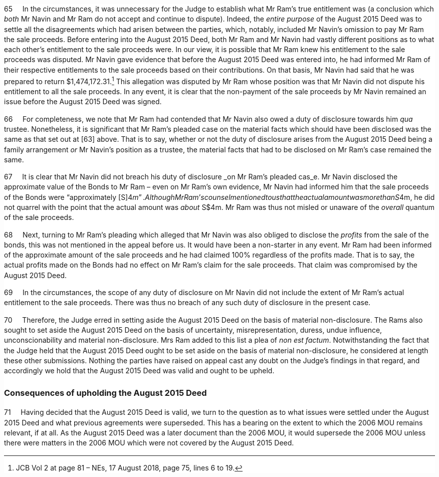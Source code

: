 65     In the circumstances, it was unnecessary for the Judge to establish what Mr Ram’s true entitlement was (a conclusion which _both_ Mr Navin and Mr Ram do not accept and continue to dispute). Indeed, the _entire purpose_ of the August 2015 Deed was to settle all the disagreements which had arisen between the parties, which, notably, included Mr Navin’s omission to pay Mr Ram the sale proceeds. Before entering into the August 2015 Deed, both Mr Ram and Mr Navin had vastly different positions as to what each other’s entitlement to the sale proceeds were. In our view, it is possible that Mr Ram knew his entitlement to the sale proceeds was disputed. Mr Navin gave evidence that before the August 2015 Deed was entered into, he had informed Mr Ram of their respective entitlements to the sale proceeds based on their contributions. On that basis, Mr Navin had said that he was prepared to return $1,474,172.31.[^50] This allegation was disputed by Mr Ram whose position was that Mr Navin did not dispute his entitlement to all the sale proceeds. In any event, it is clear that the non-payment of the sale proceeds by Mr Navin remained an issue before the August 2015 Deed was signed.

66     For completeness, we note that Mr Ram had contended that Mr Navin also owed a duty of disclosure towards him _qua_ trustee. Nonetheless, it is significant that Mr Ram’s pleaded case on the material facts which should have been disclosed was the same as that set out at \[63\] above. That is to say, whether or not the duty of disclosure arises from the August 2015 Deed being a family arrangement _or_ Mr Navin’s position as a trustee, the material facts that had to be disclosed on Mr Ram’s case remained the same.

67     It is clear that Mr Navin did not breach his duty of disclosure _on Mr Ram’s pleaded cas_e. Mr Navin disclosed the approximate value of the Bonds to Mr Ram – even on Mr Ram’s own evidence, Mr Navin had informed him that the sale proceeds of the Bonds were “approximately \[S\]$4m”. Although Mr Ram’s counsel mentioned to us that the actual amount was more than S$4m, he did not quarrel with the point that the actual amount was _about_ S$4m. Mr Ram was thus not misled or unaware of the _overall_ quantum of the sale proceeds.

68     Next, turning to Mr Ram’s pleading which alleged that Mr Navin was also obliged to disclose the _profits_ from the sale of the bonds, this was not mentioned in the appeal before us. It would have been a non-starter in any event. Mr Ram had been informed of the approximate amount of the sale proceeds and he had claimed 100% regardless of the profits made. That is to say, the actual profits made on the Bonds had no effect on Mr Ram’s claim for the sale proceeds. That claim was compromised by the August 2015 Deed.

69     In the circumstances, the scope of any duty of disclosure on Mr Navin did not include the extent of Mr Ram’s actual entitlement to the sale proceeds. There was thus no breach of any such duty of disclosure in the present case.

70     Therefore, the Judge erred in setting aside the August 2015 Deed on the basis of material non-disclosure. The Rams also sought to set aside the August 2015 Deed on the basis of uncertainty, misrepresentation, duress, undue influence, unconscionability and material non-disclosure. Mrs Ram added to this list a plea of _non est factum_. Notwithstanding the fact that the Judge held that the August 2015 Deed ought to be set aside on the basis of material non-disclosure, he considered at length these other submissions. Nothing the parties have raised on appeal cast any doubt on the Judge’s findings in that regard, and accordingly we hold that the August 2015 Deed was valid and ought to be upheld.

### Consequences of upholding the August 2015 Deed

71     Having decided that the August 2015 Deed is valid, we turn to the question as to what issues were settled under the August 2015 Deed and what previous agreements were superseded. This has a bearing on the extent to which the 2006 MOU remains relevant, if at all. As the August 2015 Deed was a later document than the 2006 MOU, it would supersede the 2006 MOU unless there were matters in the 2006 MOU which were not covered by the August 2015 Deed.


[^1]: Joint Record of Appeal (“JRA”) Vol 2 at page 25 – Statement of Claim (Amendment No 3) (“Statement of Claim”) at para 6.
[^2]: Joint Core Bundle (“JCB”) Vol 2 at pages 24-26 (2006 MOU) and 54-58 (August 2015 Deed); JRA Vol 5(B) at pages 296-299 (January 2015 SPA); JRA Vol 5(B) at page 430 (September 2015 Agreement).
[^3]: JRA Vol 3(B) at page 332 – Mr Navin’s AEIC at para 74.
[^4]: JRA Vol 5(A) at page 66.
[^5]: JRA Vol 5(A) at page 71.
[^6]: JRA Vol 5(A) at page 72.
[^7]: JRA Vol 3(F) at page 554 – NEs, 7 August 2018, page 117, line 14 to page 118, line 7.
[^8]: JRA Vol 3(B) at pages 323 and 324 – Mr Navin’s AEIC at paras 56-58.
[^9]: JRA Vol 3(B) at page 324 – Mr Navin’s AEIC at para 58.
[^10]: JRA Vol 2 at page 55 – Statement of Claim at para 66.
[^11]: JRA Vol 2 at page 57 – Statement of Claim at para 71B.
[^12]: JRA Vol 2 at page 62 – Statement of Claim at para 71B(11).
[^13]: Appellants’ Case in CA 202/2018 at para 21a.
[^14]: JRA Vol 3(F) at pages 183 and 184 – NEs, 20 July 2018, page 40, line 19 to page 41, line 1.
[^15]: JCB Vol 2 at pages 24-26.
[^16]: JRA Vol 5(B) at pages 142-144.
[^17]: JRA Vol 3(B) at pages 333 to 334 – Mr Navin’s AEIC at para 76.
[^18]: JRA Vol 2 at page 71 – Statement of Claim at para 91.
[^19]: JRA Vol 3(E) at page 512 – Mrs Ram’s AEIC at para 29.
[^20]: JRA Vol 3(E) at page 514 – Mrs Ram’s AEIC at para 36; JRA Vol 3(B) at pages 318 and 319 – Mr Navin’s AEIC at para 48.
[^21]: JCB Vol 2 at page 55.
[^22]: JCB Vol 2 at page 55.
[^23]: JCB Vol 2 at page 59 – Statement of Claim at para 89.
[^24]: JRA Vol 5(B) at page 430.
[^25]: Appellants’ Case in CA 202/2018 at para 10.
[^26]: Appellants’ Case in CA 202/2018 at para 53.
[^27]: Appellants’ Case in CA 202/2018 at para 54.
[^28]: Appellants’ Case in CA 202/2018 at para 56.
[^29]: Appellants’ Case in CA 202/2018 at para 79.
[^30]: Appellants’ Case in CA 202/2018 at para 17.
[^31]: Appellants’ Case in CA 202/2018 at para 45.
[^32]: Appellant’s Case in CA 205/2018 at paras 9(a) and 9(b).
[^33]: Appellant’s Case in CA 205/2018 at paras 9(c) and 9(d).
[^34]: Appellant’s Case in CA 205/2018 at para 9(e).
[^35]: Appellant’s Case in CA 205/2018 at para 9(f).
[^36]: Appellant’s Case in CA 205/2018 at para 70.
[^37]: JCB Vol 2 at page 174; Appellant’s Case in CA 205/2018 at para 75.
[^38]: Appellant’s Case in CA 203/2018 at para 49.
[^39]: Appellant’s Case in CA 203/2018 at para 48.
[^40]: Appellant’s Case in CA 203/2018 at para 51.
[^41]: Appellant’s Case in CA 203/2018 at para 45.
[^42]: Appellant’s Case in CA 203/2018 at para 50.
[^43]: Appellant’s Case in CA 203/2018 at para 55.
[^44]: Appellant’s Case in CA 203/2018 at para 92.
[^45]: Joint Supplementary Bundle of Authorities Vol 2 at Tab 16.
[^46]: Joint Appellants’ Bundle of Authorities Vol 3 at Tab 23.
[^47]: Joint Supplementary Bundle of Authorities Vol 2 at Tab 16.
[^48]: JRA Vol 2 at page 73 – Statement of Claim at para 97(a).
[^49]: JRA Vol 3(H) at page 28 – NEs, 7 September 2018, page 23, line 13 to page 24, line 1.
[^50]: JCB Vol 2 at page 81 – NEs, 17 August 2018, page 75, lines 6 to 19.
[^51]: 1st Respondent’s Case in CA 202/2018 at para 12.
[^52]: Appellant’s Case in CA 202/2018 at paras 87 and 88.
[^53]: JCB Vol 2 at page 57.
[^54]: JRA Vol 3(F) at pages 293 and 294 – NEs, 24 July 2018, page 136, line 22 to page 137, line 21.
[^55]: JRA Vol 3(A) at page 38 – Mr Ram’s AEIC at para 103.
[^56]: Appellant’s Case in CA 205/2018 at paras 74 and 75.
[^57]: JRA Vol 5(B) at page 430.
[^58]: JRA Vol 5(B) at page 143.
[^59]: JRA Vol 3(A) at page 38 – Mr Ram’s AEIC at para 103.
[^60]: JRA Vol 3(H) at page 66 – NEs, 7 September 2018, page 50, line 16 to page 51, line 4.
[^61]: JRA Vol 2 at pages 257, 263 and 265.
[^62]: JRA Vol 3(A) at pages 38 and 39 – Mr Ram’s AEIC at paras 103 and 106.
[^65]: Mr Ram’s Skeletal Arguments at paras 5 and 11.
[^66]: JRA Vol 3(F) at page 128 – NEs, 19 July 2018, page 135, line 17 to page 136, line 9.
[^67]: JRA Vol 2 at pages 133 and 134 – Statement of Claim at para 72; JRA Vol 2 at page 259 – Fourth Defendant’s Statement of Claim (Amendment No 2) at paras 12-16.